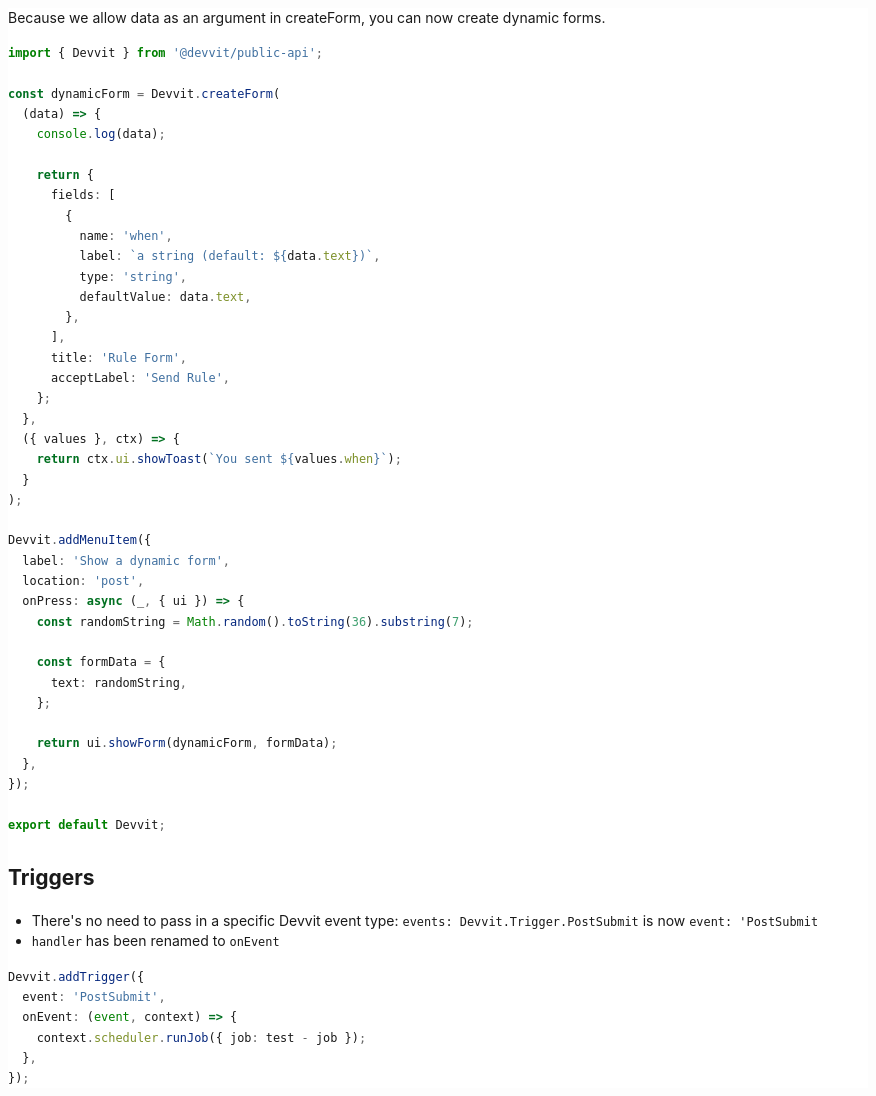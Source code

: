 Because we allow data as an argument in createForm, you can now create dynamic forms.

```ts title="main.tsx"
import { Devvit } from '@devvit/public-api';

const dynamicForm = Devvit.createForm(
  (data) => {
    console.log(data);

    return {
      fields: [
        {
          name: 'when',
          label: `a string (default: ${data.text})`,
          type: 'string',
          defaultValue: data.text,
        },
      ],
      title: 'Rule Form',
      acceptLabel: 'Send Rule',
    };
  },
  ({ values }, ctx) => {
    return ctx.ui.showToast(`You sent ${values.when}`);
  }
);

Devvit.addMenuItem({
  label: 'Show a dynamic form',
  location: 'post',
  onPress: async (_, { ui }) => {
    const randomString = Math.random().toString(36).substring(7);

    const formData = {
      text: randomString,
    };

    return ui.showForm(dynamicForm, formData);
  },
});

export default Devvit;
```

## Triggers

- There's no need to pass in a specific Devvit event type: `events: Devvit.Trigger.PostSubmit` is now `event: 'PostSubmit`
- `handler` has been renamed to `onEvent`

```ts title="main.tsx"
Devvit.addTrigger({
  event: 'PostSubmit',
  onEvent: (event, context) => {
    context.scheduler.runJob({ job: test - job });
  },
});
```

